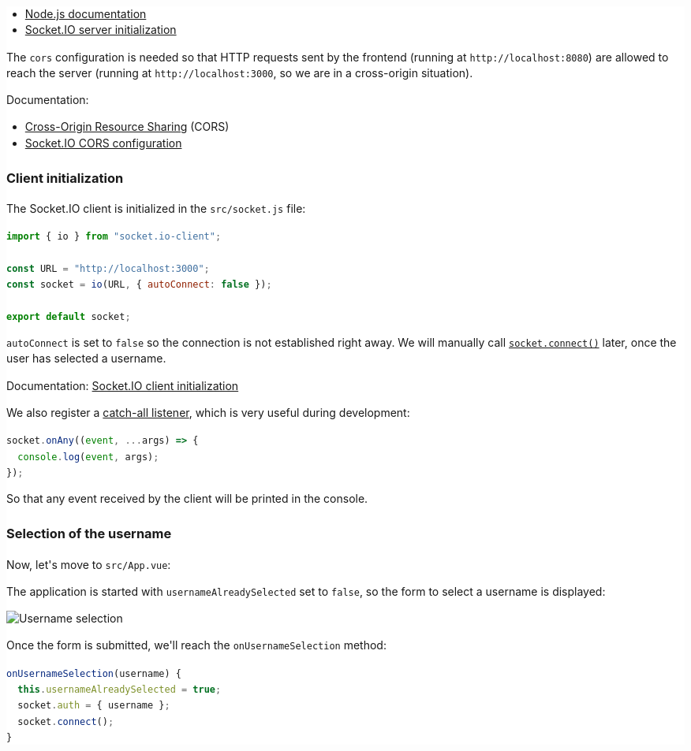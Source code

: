 - [Node.js documentation](https://nodejs.org/docs/latest/api/http.html)
- [Socket.IO server initialization](/docs/v3/server-initialization/)

The `cors` configuration is needed so that HTTP requests sent by the frontend (running at `http://localhost:8080`) are allowed to reach the server (running at `http://localhost:3000`, so we are in a cross-origin situation).

Documentation:

- [Cross-Origin Resource Sharing](https://developer.mozilla.org/en-US/docs/Web/HTTP/CORS) (CORS)
- [Socket.IO CORS configuration](/docs/v3/handling-cors/)

### Client initialization

The Socket.IO client is initialized in the `src/socket.js` file:

```js
import { io } from "socket.io-client";

const URL = "http://localhost:3000";
const socket = io(URL, { autoConnect: false });

export default socket;
```

`autoConnect` is set to `false` so the connection is not established right away. We will manually call [`socket.connect()`](/docs/v3/client-api/#socket-connect) later, once the user has selected a username.

Documentation: [Socket.IO client initialization](/docs/v3/client-initialization/)

We also register a [catch-all listener](/docs/v3/listening-to-events/#Catch-all-listeners), which is very useful during development:

```js
socket.onAny((event, ...args) => {
  console.log(event, args);
});
```

So that any event received by the client will be printed in the console.

### Selection of the username

Now, let's move to `src/App.vue`:

The application is started with `usernameAlreadySelected` set to `false`, so the form to select a username is displayed:

![Username selection](/images/private-messaging-part-1-username-selection.png)

Once the form is submitted, we'll reach the `onUsernameSelection` method:

```js
onUsernameSelection(username) {
  this.usernameAlreadySelected = true;
  socket.auth = { username };
  socket.connect();
}
```
